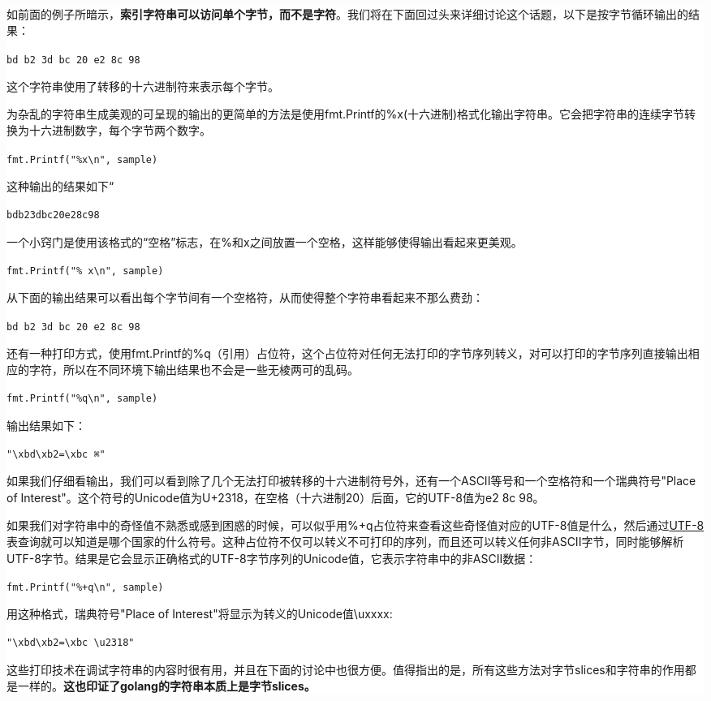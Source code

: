 如前面的例子所暗示，**索引字符串可以访问单个字节，而不是字符**。我们将在下面回过头来详细讨论这个话题，以下是按字节循环输出的结果：

```
bd b2 3d bc 20 e2 8c 98
```

这个字符串使用了转移的十六进制符来表示每个字节。

为杂乱的字符串生成美观的可呈现的输出的更简单的方法是使用fmt.Printf的%x(十六进制)格式化输出字符串。它会把字符串的连续字节转换为十六进制数字，每个字节两个数字。

```
fmt.Printf("%x\n", sample)
```

这种输出的结果如下“

```
bdb23dbc20e28c98
```

一个小窍门是使用该格式的“空格”标志，在%和x之间放置一个空格，这样能够使得输出看起来更美观。

```
fmt.Printf("% x\n", sample)
```

从下面的输出结果可以看出每个字节间有一个空格符，从而使得整个字符串看起来不那么费劲：

```
bd b2 3d bc 20 e2 8c 98
```

还有一种打印方式，使用fmt.Printf的%q（引用）占位符，这个占位符对任何无法打印的字节序列转义，对可以打印的字节序列直接输出相应的字符，所以在不同环境下输出结果也不会是一些无棱两可的乱码。

```
fmt.Printf("%q\n", sample)
```

输出结果如下：

```
"\xbd\xb2=\xbc ⌘"
```

如果我们仔细看输出，我们可以看到除了几个无法打印被转移的十六进制符号外，还有一个ASCII等号和一个空格符和一个瑞典符号"Place of Interest"。这个符号的Unicode值为U+2318，在空格（十六进制20）后面，它的UTF-8值为e2 8c 98。

如果我们对字符串中的奇怪值不熟悉或感到困惑的时候，可以似乎用%+q占位符来查看这些奇怪值对应的UTF-8值是什么，然后通过[UTF-8](http://www.utf8-chartable.de/unicode-utf8-table.pl)表查询就可以知道是哪个国家的什么符号。这种占位符不仅可以转义不可打印的序列，而且还可以转义任何非ASCII字节，同时能够解析UTF-8字节。结果是它会显示正确格式的UTF-8字节序列的Unicode值，它表示字符串中的非ASCII数据：

```
fmt.Printf("%+q\n", sample)
```

用这种格式，瑞典符号"Place of Interest"将显示为转义的Unicode值\uxxxx:

```
"\xbd\xb2=\xbc \u2318"
```

这些打印技术在调试字符串的内容时很有用，并且在下面的讨论中也很方便。值得指出的是，所有这些方法对字节slices和字符串的作用都是一样的。**这也印证了golang的字符串本质上是字节slices。**
